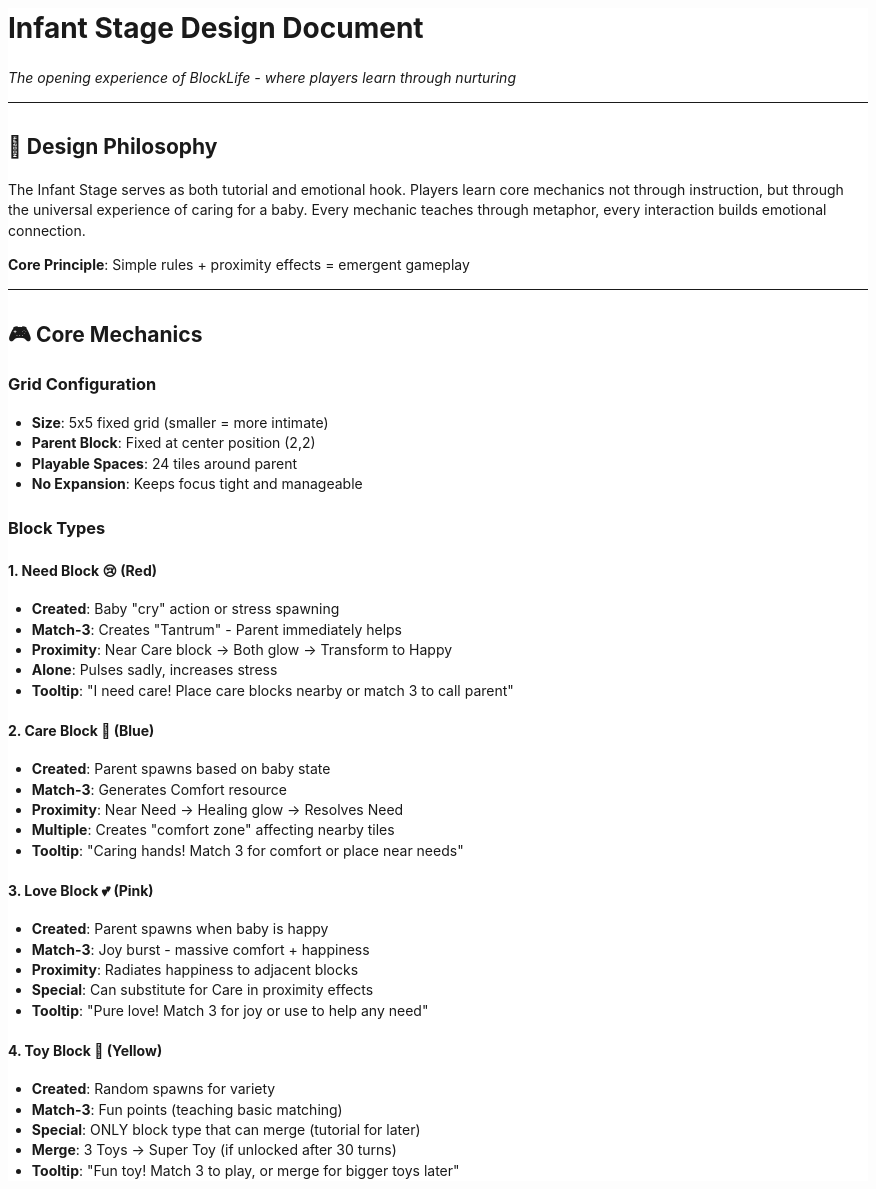 # Infant Stage Design Document

*The opening experience of BlockLife - where players learn through nurturing*

---

## 🎯 Design Philosophy

The Infant Stage serves as both tutorial and emotional hook. Players learn core mechanics not through instruction, but through the universal experience of caring for a baby. Every mechanic teaches through metaphor, every interaction builds emotional connection.

**Core Principle**: Simple rules + proximity effects = emergent gameplay

---

## 🎮 Core Mechanics

### Grid Configuration
- **Size**: 5x5 fixed grid (smaller = more intimate)
- **Parent Block**: Fixed at center position (2,2)
- **Playable Spaces**: 24 tiles around parent
- **No Expansion**: Keeps focus tight and manageable

### Block Types

#### 1. Need Block 😢 (Red)
- **Created**: Baby "cry" action or stress spawning
- **Match-3**: Creates "Tantrum" - Parent immediately helps
- **Proximity**: Near Care block → Both glow → Transform to Happy
- **Alone**: Pulses sadly, increases stress
- **Tooltip**: "I need care! Place care blocks nearby or match 3 to call parent"

#### 2. Care Block 🤗 (Blue)
- **Created**: Parent spawns based on baby state
- **Match-3**: Generates Comfort resource
- **Proximity**: Near Need → Healing glow → Resolves Need
- **Multiple**: Creates "comfort zone" affecting nearby tiles
- **Tooltip**: "Caring hands! Match 3 for comfort or place near needs"

#### 3. Love Block 💕 (Pink)
- **Created**: Parent spawns when baby is happy
- **Match-3**: Joy burst - massive comfort + happiness
- **Proximity**: Radiates happiness to adjacent blocks
- **Special**: Can substitute for Care in proximity effects
- **Tooltip**: "Pure love! Match 3 for joy or use to help any need"

#### 4. Toy Block 🧸 (Yellow)
- **Created**: Random spawns for variety
- **Match-3**: Fun points (teaching basic matching)
- **Special**: ONLY block type that can merge (tutorial for later)
- **Merge**: 3 Toys → Super Toy (if unlocked after 30 turns)
- **Tooltip**: "Fun toy! Match 3 to play, or merge for bigger toys later"
